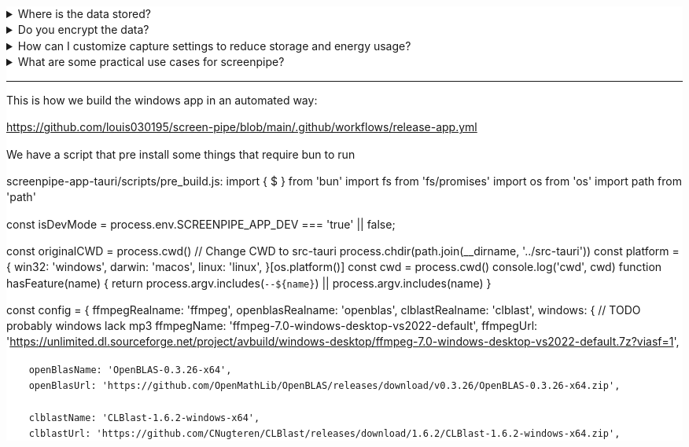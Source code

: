 <details><summary>Where is the data stored?</summary></details>

<details><summary>Do you encrypt the data?</summary></details>

<details><summary>How can I customize capture settings to reduce storage and energy usage?</summary></details>

<details><summary>What are some practical use cases for screenpipe?</summary></details>

----

This is how we build the windows app in an automated way:


https://github.com/louis030195/screen-pipe/blob/main/.github/workflows/release-app.yml


We have a script that pre install some things that require bun to run 

screenpipe-app-tauri/scripts/pre_build.js:
import { $ } from 'bun'
import fs from 'fs/promises'
import os from 'os'
import path from 'path'

const isDevMode = process.env.SCREENPIPE_APP_DEV === 'true' || false;

const originalCWD = process.cwd()
// Change CWD to src-tauri
process.chdir(path.join(__dirname, '../src-tauri'))
const platform = {
	win32: 'windows',
	darwin: 'macos',
	linux: 'linux',
}[os.platform()]
const cwd = process.cwd()
console.log('cwd', cwd)
function hasFeature(name) {
	return process.argv.includes(`--${name}`) || process.argv.includes(name)
}

const config = {
	ffmpegRealname: 'ffmpeg',
	openblasRealname: 'openblas',
	clblastRealname: 'clblast',
	windows: { // TODO probably windows lack mp3
		ffmpegName: 'ffmpeg-7.0-windows-desktop-vs2022-default',
		ffmpegUrl: 'https://unlimited.dl.sourceforge.net/project/avbuild/windows-desktop/ffmpeg-7.0-windows-desktop-vs2022-default.7z?viasf=1',

		openBlasName: 'OpenBLAS-0.3.26-x64',
		openBlasUrl: 'https://github.com/OpenMathLib/OpenBLAS/releases/download/v0.3.26/OpenBLAS-0.3.26-x64.zip',

		clblastName: 'CLBlast-1.6.2-windows-x64',
		clblastUrl: 'https://github.com/CNugteren/CLBlast/releases/download/1.6.2/CLBlast-1.6.2-windows-x64.zip',
